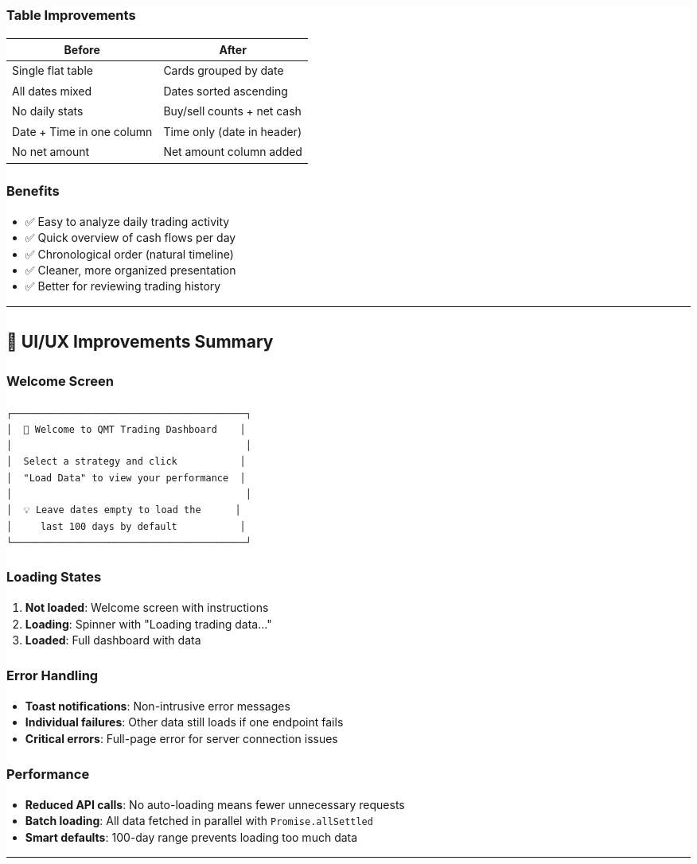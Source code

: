 ### Table Improvements
| Before | After |
|--------|-------|
| Single flat table | Cards grouped by date |
| All dates mixed | Dates sorted ascending |
| No daily stats | Buy/sell counts + net cash |
| Date + Time in one column | Time only (date in header) |
| No net amount | Net amount column added |

### Benefits
- ✅ Easy to analyze daily trading activity
- ✅ Quick overview of cash flows per day
- ✅ Chronological order (natural timeline)
- ✅ Cleaner, more organized presentation
- ✅ Better for reviewing trading history

---

## 🎨 UI/UX Improvements Summary

### Welcome Screen
```
┌─────────────────────────────────────────┐
│  🎯 Welcome to QMT Trading Dashboard    │
│                                         │
│  Select a strategy and click           │
│  "Load Data" to view your performance  │
│                                         │
│  💡 Leave dates empty to load the      │
│     last 100 days by default           │
└─────────────────────────────────────────┘
```

### Loading States
1. **Not loaded**: Welcome screen with instructions
2. **Loading**: Spinner with "Loading trading data..."
3. **Loaded**: Full dashboard with data

### Error Handling
- **Toast notifications**: Non-intrusive error messages
- **Individual failures**: Other data still loads if one endpoint fails
- **Critical errors**: Full-page error for server connection issues

### Performance
- **Reduced API calls**: No auto-loading means fewer unnecessary requests
- **Batch loading**: All data fetched in parallel with `Promise.allSettled`
- **Smart defaults**: 100-day range prevents loading too much data

---